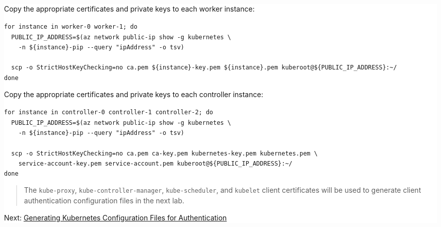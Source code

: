 Copy the appropriate certificates and private keys to each worker instance:

```shell
for instance in worker-0 worker-1; do
  PUBLIC_IP_ADDRESS=$(az network public-ip show -g kubernetes \
    -n ${instance}-pip --query "ipAddress" -o tsv)

  scp -o StrictHostKeyChecking=no ca.pem ${instance}-key.pem ${instance}.pem kuberoot@${PUBLIC_IP_ADDRESS}:~/
done
```

Copy the appropriate certificates and private keys to each controller instance:

```shell
for instance in controller-0 controller-1 controller-2; do
  PUBLIC_IP_ADDRESS=$(az network public-ip show -g kubernetes \
    -n ${instance}-pip --query "ipAddress" -o tsv)

  scp -o StrictHostKeyChecking=no ca.pem ca-key.pem kubernetes-key.pem kubernetes.pem \
    service-account-key.pem service-account.pem kuberoot@${PUBLIC_IP_ADDRESS}:~/
done
```

> The `kube-proxy`, `kube-controller-manager`, `kube-scheduler`, and `kubelet` client certificates will be used to generate client authentication configuration files in the next lab.

Next: [Generating Kubernetes Configuration Files for Authentication](05-kubernetes-configuration-files.md)
